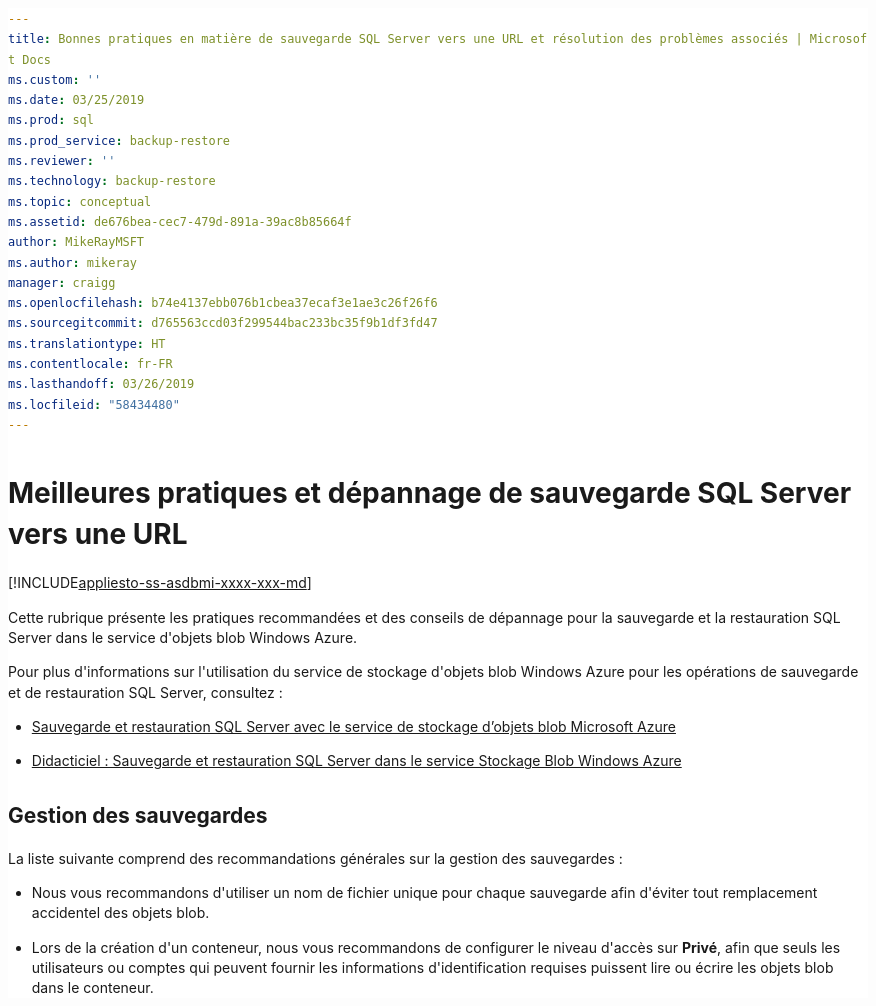 ```yaml
---
title: Bonnes pratiques en matière de sauvegarde SQL Server vers une URL et résolution des problèmes associés | Microsoft Docs
ms.custom: ''
ms.date: 03/25/2019
ms.prod: sql
ms.prod_service: backup-restore
ms.reviewer: ''
ms.technology: backup-restore
ms.topic: conceptual
ms.assetid: de676bea-cec7-479d-891a-39ac8b85664f
author: MikeRayMSFT
ms.author: mikeray
manager: craigg
ms.openlocfilehash: b74e4137ebb076b1cbea37ecaf3e1ae3c26f26f6
ms.sourcegitcommit: d765563ccd03f299544bac233bc35f9b1df3fd47
ms.translationtype: HT
ms.contentlocale: fr-FR
ms.lasthandoff: 03/26/2019
ms.locfileid: "58434480"
---
```

# <a name="sql-server-backup-to-url-best-practices-and-troubleshooting"></a>Meilleures pratiques et dépannage de sauvegarde SQL Server vers une URL
[!INCLUDE[appliesto-ss-asdbmi-xxxx-xxx-md](../../includes/appliesto-ss-asdbmi-xxxx-xxx-md.md)]

  Cette rubrique présente les pratiques recommandées et des conseils de dépannage pour la sauvegarde et la restauration SQL Server dans le service d'objets blob Windows Azure.  
  
 Pour plus d'informations sur l'utilisation du service de stockage d'objets blob Windows Azure pour les opérations de sauvegarde et de restauration SQL Server, consultez :  
  
-   [Sauvegarde et restauration SQL Server avec le service de stockage d’objets blob Microsoft Azure](../../relational-databases/backup-restore/sql-server-backup-and-restore-with-microsoft-azure-blob-storage-service.md)  
  
-   [Didacticiel : Sauvegarde et restauration SQL Server dans le service Stockage Blob Windows Azure](../../relational-databases/tutorial-sql-server-backup-and-restore-to-azure-blob-storage-service.md)  
  
## <a name="managing-backups"></a>Gestion des sauvegardes  
 La liste suivante comprend des recommandations générales sur la gestion des sauvegardes :  
  
-   Nous vous recommandons d'utiliser un nom de fichier unique pour chaque sauvegarde afin d'éviter tout remplacement accidentel des objets blob.  
  
-   Lors de la création d'un conteneur, nous vous recommandons de configurer le niveau d'accès sur **Privé**, afin que seuls les utilisateurs ou comptes qui peuvent fournir les informations d'identification requises puissent lire ou écrire les objets blob dans le conteneur.  
  